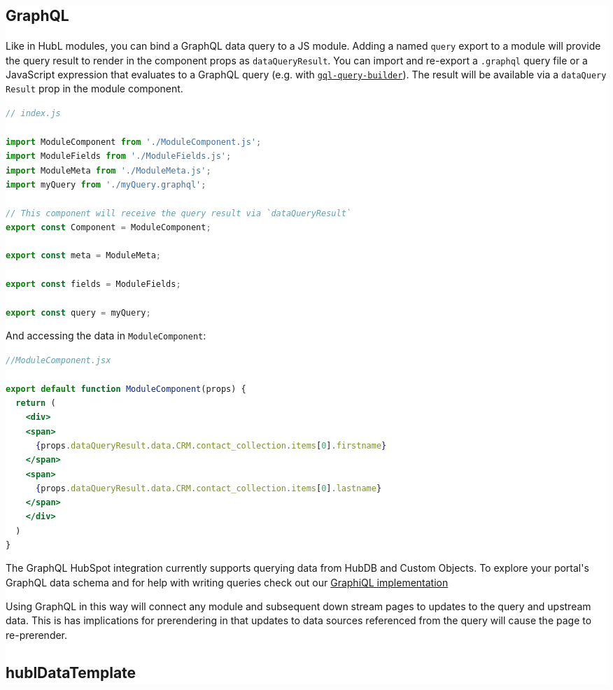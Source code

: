 ## GraphQL

Like in HubL modules, you can bind a GraphQL data query to a JS module. Adding a named `query` export to a module will provide the query result to render in the component props as `dataQueryResult`. You can import and re-export a `.graphql` query file or a JavaScript expression that evaluates to a GraphQL query (e.g. with [`gql-query-builder`](https://www.npmjs.com/package/gql-query-builder)). The result will be available via a `dataQueryResult` prop in the module component.

```javascript
// index.js

import ModuleComponent from './ModuleComponent.js';
import ModuleFields from './ModuleFields.js';
import ModuleMeta from './ModuleMeta.js';
import myQuery from './myQuery.graphql';

// This component will receive the query result via `dataQueryResult`
export const Component = ModuleComponent;

export const meta = ModuleMeta;

export const fields = ModuleFields;

export const query = myQuery;
```

And accessing the data in `ModuleComponent`:

```jsx
//ModuleComponent.jsx

export default function ModuleComponent(props) {
  return (
    <div>
    <span>
      {props.dataQueryResult.data.CRM.contact_collection.items[0].firstname}
    </span>
    <span>
      {props.dataQueryResult.data.CRM.contact_collection.items[0].lastname}
    </span>
    </div>
  )
}
```

The GraphQL HubSpot integration currently supports querying data from HubDB and Custom Objects. To explore your portal's GraphQL data schema and for help with writing queries check out our [GraphiQL implementation](http://app.hubspot.com/l/graphiql)

Using GraphQL in this way will connect any module and subsequent down stream pages to updates to the query and upstream data. This is has implications for prerendering in that updates to data sources referenced from the query will cause the page to re-prerender.

## hublDataTemplate
